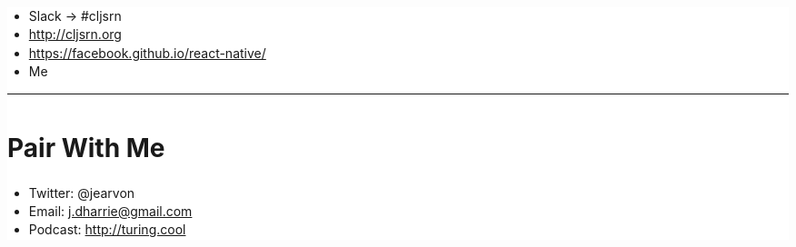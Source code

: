 * Slack -> #cljsrn
* http://cljsrn.org
* https://facebook.github.io/react-native/
* Me

---

# Pair With Me

* Twitter: @jearvon
* Email: j.dharrie@gmail.com
* Podcast: http://turing.cool
